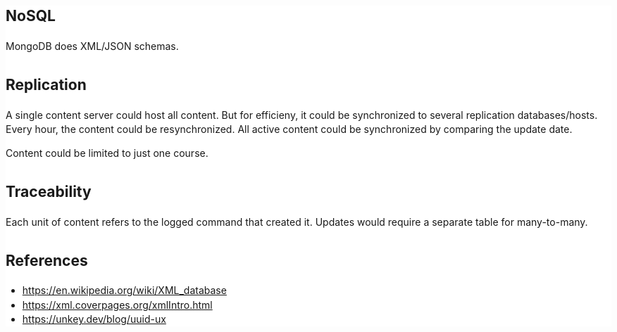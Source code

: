 ## NoSQL

MongoDB does XML/JSON schemas.

## Replication

A single content server could host all content. But for efficieny, it could be
synchronized to several replication databases/hosts. Every hour, the content
could be resynchronized. All active content could be synchronized by comparing
the update date.

Content could be limited to just one course.

## Traceability

Each unit of content refers to the logged command that created it. Updates would
require a separate table for many-to-many.

## References

-   https://en.wikipedia.org/wiki/XML_database
-   https://xml.coverpages.org/xmlIntro.html
-   https://unkey.dev/blog/uuid-ux
